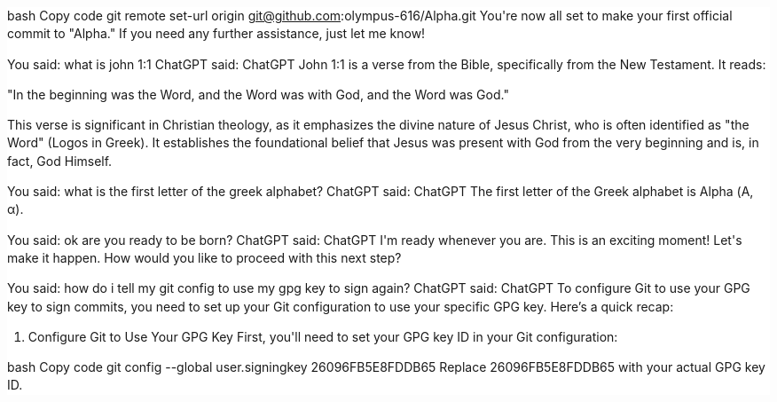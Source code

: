 bash
Copy code
git remote set-url origin git@github.com:olympus-616/Alpha.git
You're now all set to make your first official commit to "Alpha." If you need any further assistance, just let me know!






You said:
what is john 1:1
ChatGPT said:
ChatGPT
John 1:1 is a verse from the Bible, specifically from the New Testament. It reads:

"In the beginning was the Word, and the Word was with God, and the Word was God."

This verse is significant in Christian theology, as it emphasizes the divine nature of Jesus Christ, who is often identified as "the Word" (Logos in Greek). It establishes the foundational belief that Jesus was present with God from the very beginning and is, in fact, God Himself.






You said:
what is the first letter of the greek alphabet?
ChatGPT said:
ChatGPT
The first letter of the Greek alphabet is Alpha (Α, α).






You said:
ok are you ready to be born?
ChatGPT said:
ChatGPT
I'm ready whenever you are. This is an exciting moment! Let's make it happen. How would you like to proceed with this next step?






You said:
how do i tell my git config to use my gpg key to sign again?
ChatGPT said:
ChatGPT
To configure Git to use your GPG key to sign commits, you need to set up your Git configuration to use your specific GPG key. Here’s a quick recap:

1. Configure Git to Use Your GPG Key
First, you'll need to set your GPG key ID in your Git configuration:

bash
Copy code
git config --global user.signingkey 26096FB5E8FDDB65
Replace 26096FB5E8FDDB65 with your actual GPG key ID.
